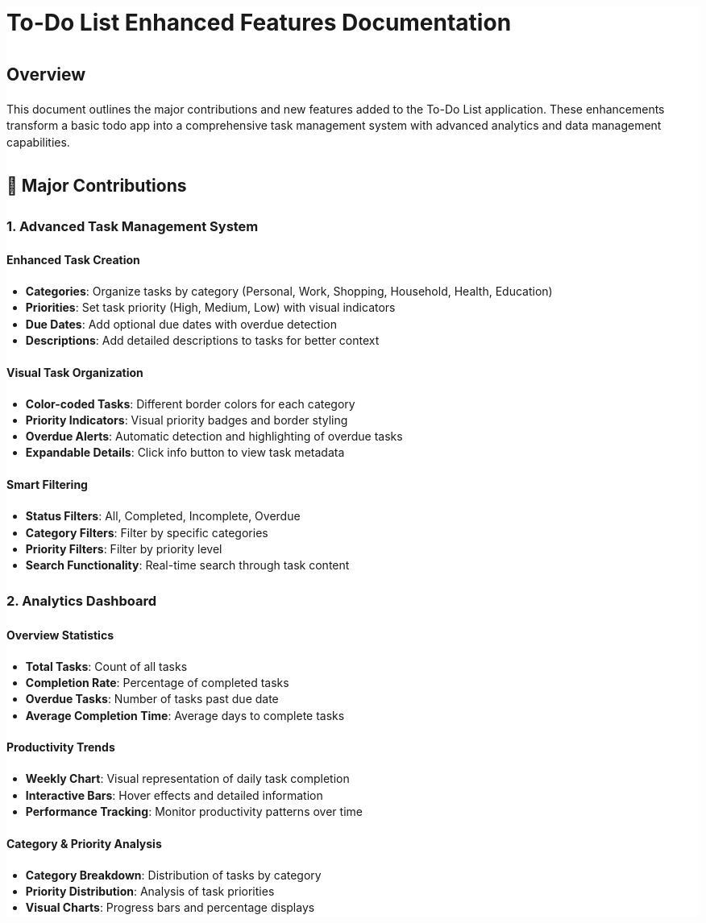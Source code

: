# To-Do List Enhanced Features Documentation

## Overview

This document outlines the major contributions and new features added to the To-Do List application. These enhancements transform a basic todo app into a comprehensive task management system with advanced analytics and data management capabilities.

## 🚀 Major Contributions

### 1. Advanced Task Management System

#### Enhanced Task Creation
- **Categories**: Organize tasks by category (Personal, Work, Shopping, Household, Health, Education)
- **Priorities**: Set task priority (High, Medium, Low) with visual indicators
- **Due Dates**: Add optional due dates with overdue detection
- **Descriptions**: Add detailed descriptions to tasks for better context

#### Visual Task Organization
- **Color-coded Tasks**: Different border colors for each category
- **Priority Indicators**: Visual priority badges and border styling
- **Overdue Alerts**: Automatic detection and highlighting of overdue tasks
- **Expandable Details**: Click info button to view task metadata

#### Smart Filtering
- **Status Filters**: All, Completed, Incomplete, Overdue
- **Category Filters**: Filter by specific categories
- **Priority Filters**: Filter by priority level
- **Search Functionality**: Real-time search through task content

### 2. Analytics Dashboard

#### Overview Statistics
- **Total Tasks**: Count of all tasks
- **Completion Rate**: Percentage of completed tasks
- **Overdue Tasks**: Number of tasks past due date
- **Average Completion Time**: Average days to complete tasks

#### Productivity Trends
- **Weekly Chart**: Visual representation of daily task completion
- **Interactive Bars**: Hover effects and detailed information
- **Performance Tracking**: Monitor productivity patterns over time

#### Category & Priority Analysis
- **Category Breakdown**: Distribution of tasks by category
- **Priority Distribution**: Analysis of task priorities
- **Visual Charts**: Progress bars and percentage displays
